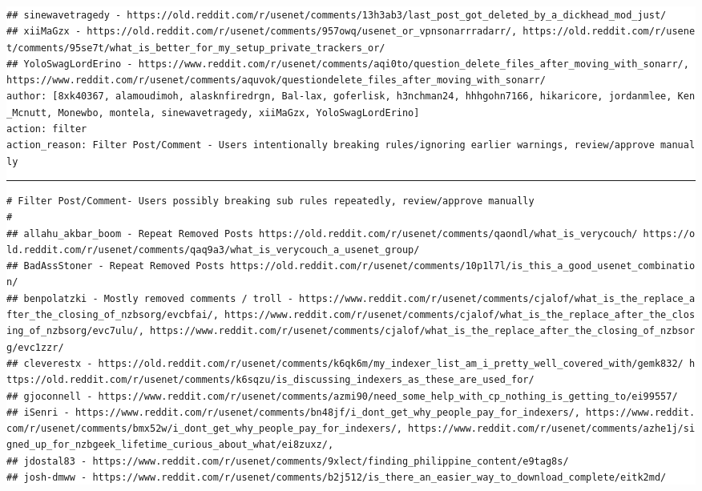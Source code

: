     ## sinewavetragedy - https://old.reddit.com/r/usenet/comments/13h3ab3/last_post_got_deleted_by_a_dickhead_mod_just/
    ## xiiMaGzx - https://old.reddit.com/r/usenet/comments/957owq/usenet_or_vpnsonarrradarr/, https://old.reddit.com/r/usenet/comments/95se7t/what_is_better_for_my_setup_private_trackers_or/
    ## YoloSwagLordErino - https://www.reddit.com/r/usenet/comments/aqi0to/question_delete_files_after_moving_with_sonarr/, https://www.reddit.com/r/usenet/comments/aquvok/questiondelete_files_after_moving_with_sonarr/
    author: [8xk40367, alamoudimoh, alasknfiredrgn, Bal-lax, goferlisk, h3nchman24, hhhgohn7166, hikaricore, jordanmlee, Ken_Mcnutt, Monewbo, montela, sinewavetragedy, xiiMaGzx, YoloSwagLordErino]
    action: filter
    action_reason: Filter Post/Comment - Users intentionally breaking rules/ignoring earlier warnings, review/approve manually

---

    # Filter Post/Comment- Users possibly breaking sub rules repeatedly, review/approve manually
    #
    ## allahu_akbar_boom - Repeat Removed Posts https://old.reddit.com/r/usenet/comments/qaondl/what_is_verycouch/ https://old.reddit.com/r/usenet/comments/qaq9a3/what_is_verycouch_a_usenet_group/
    ## BadAssStoner - Repeat Removed Posts https://old.reddit.com/r/usenet/comments/10p1l7l/is_this_a_good_usenet_combination/
    ## benpolatzki - Mostly removed comments / troll - https://www.reddit.com/r/usenet/comments/cjalof/what_is_the_replace_after_the_closing_of_nzbsorg/evcbfai/, https://www.reddit.com/r/usenet/comments/cjalof/what_is_the_replace_after_the_closing_of_nzbsorg/evc7ulu/, https://www.reddit.com/r/usenet/comments/cjalof/what_is_the_replace_after_the_closing_of_nzbsorg/evc1zzr/
    ## cleverestx - https://old.reddit.com/r/usenet/comments/k6qk6m/my_indexer_list_am_i_pretty_well_covered_with/gemk832/ https://old.reddit.com/r/usenet/comments/k6sqzu/is_discussing_indexers_as_these_are_used_for/
    ## gjoconnell - https://www.reddit.com/r/usenet/comments/azmi90/need_some_help_with_cp_nothing_is_getting_to/ei99557/
    ## iSenri - https://www.reddit.com/r/usenet/comments/bn48jf/i_dont_get_why_people_pay_for_indexers/, https://www.reddit.com/r/usenet/comments/bmx52w/i_dont_get_why_people_pay_for_indexers/, https://www.reddit.com/r/usenet/comments/azhe1j/signed_up_for_nzbgeek_lifetime_curious_about_what/ei8zuxz/, 
    ## jdostal83 - https://www.reddit.com/r/usenet/comments/9xlect/finding_philippine_content/e9tag8s/
    ## josh-dmww - https://www.reddit.com/r/usenet/comments/b2j512/is_there_an_easier_way_to_download_complete/eitk2md/